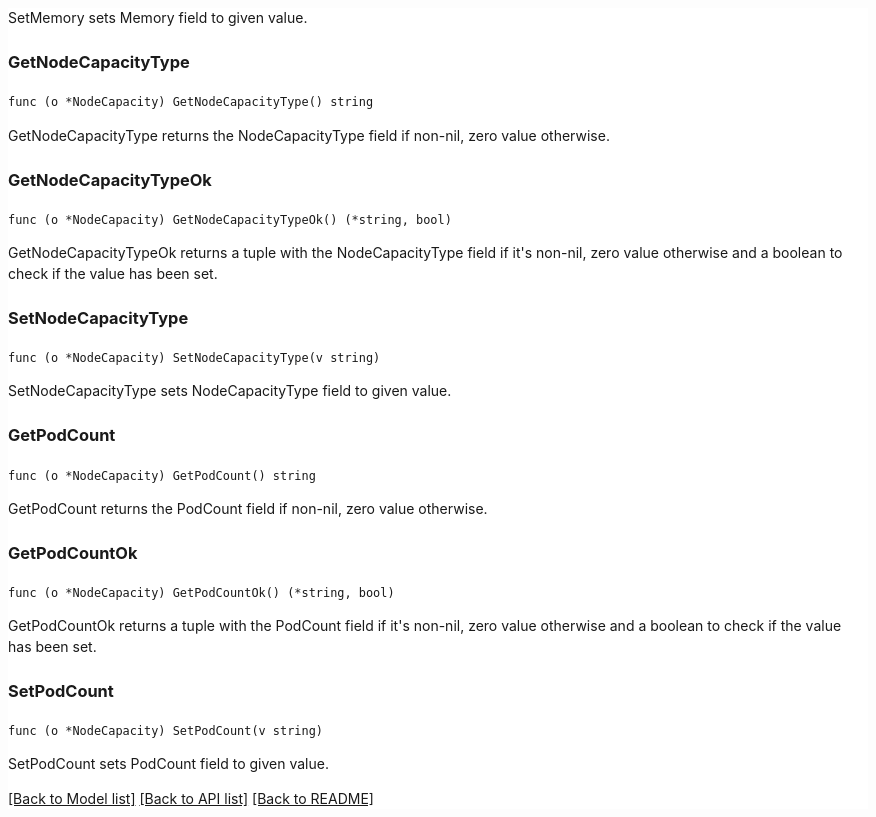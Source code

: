 SetMemory sets Memory field to given value.


### GetNodeCapacityType

`func (o *NodeCapacity) GetNodeCapacityType() string`

GetNodeCapacityType returns the NodeCapacityType field if non-nil, zero value otherwise.

### GetNodeCapacityTypeOk

`func (o *NodeCapacity) GetNodeCapacityTypeOk() (*string, bool)`

GetNodeCapacityTypeOk returns a tuple with the NodeCapacityType field if it's non-nil, zero value otherwise
and a boolean to check if the value has been set.

### SetNodeCapacityType

`func (o *NodeCapacity) SetNodeCapacityType(v string)`

SetNodeCapacityType sets NodeCapacityType field to given value.


### GetPodCount

`func (o *NodeCapacity) GetPodCount() string`

GetPodCount returns the PodCount field if non-nil, zero value otherwise.

### GetPodCountOk

`func (o *NodeCapacity) GetPodCountOk() (*string, bool)`

GetPodCountOk returns a tuple with the PodCount field if it's non-nil, zero value otherwise
and a boolean to check if the value has been set.

### SetPodCount

`func (o *NodeCapacity) SetPodCount(v string)`

SetPodCount sets PodCount field to given value.



[[Back to Model list]](../README.md#documentation-for-models) [[Back to API list]](../README.md#documentation-for-api-endpoints) [[Back to README]](../README.md)


